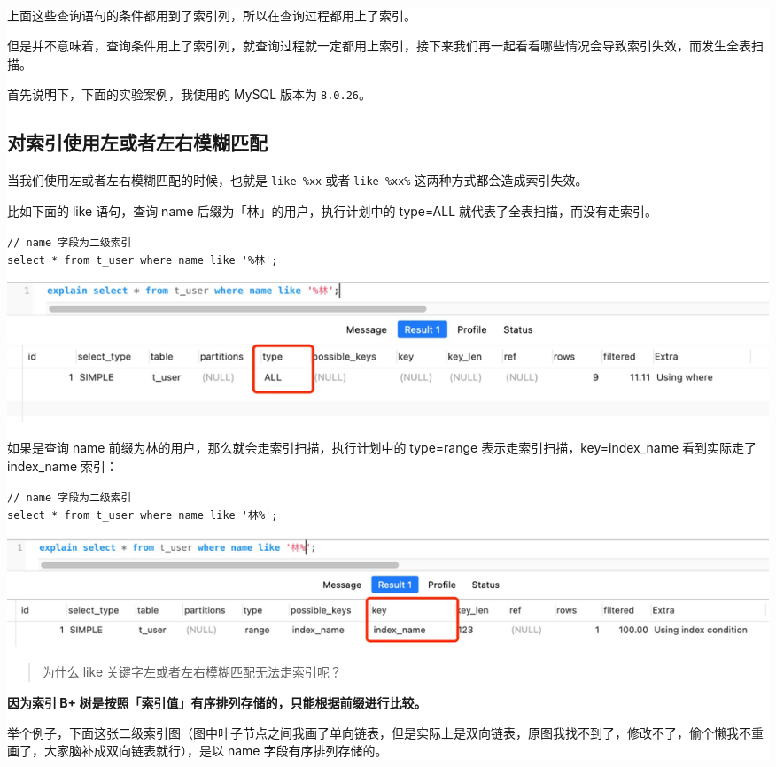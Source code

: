上面这些查询语句的条件都用到了索引列，所以在查询过程都用上了索引。

但是并不意味着，查询条件用上了索引列，就查询过程就一定都用上索引，接下来我们再一起看看哪些情况会导致索引失效，而发生全表扫描。

首先说明下，下面的实验案例，我使用的 MySQL 版本为 `8.0.26`。

## 对索引使用左或者左右模糊匹配

当我们使用左或者左右模糊匹配的时候，也就是 `like %xx` 或者 `like %xx%` 这两种方式都会造成索引失效。

比如下面的 like 语句，查询 name 后缀为「林」的用户，执行计划中的 type=ALL 就代表了全表扫描，而没有走索引。

```text
// name 字段为二级索引
select * from t_user where name like '%林';
```

![图片](./assets/索引失效有哪些/6.png)

如果是查询 name 前缀为林的用户，那么就会走索引扫描，执行计划中的 type=range 表示走索引扫描，key=index_name 看到实际走了 index_name 索引：

```text
// name 字段为二级索引
select * from t_user where name like '林%';
```

![图片](./assets/索引失效有哪些/7.png)

> 为什么 like 关键字左或者左右模糊匹配无法走索引呢？

 **因为索引 B+ 树是按照「索引值」有序排列存储的，只能根据前缀进行比较。**  

举个例子，下面这张二级索引图（图中叶子节点之间我画了单向链表，但是实际上是双向链表，原图我找不到了，修改不了，偷个懒我不重画了，大家脑补成双向链表就行），是以 name 字段有序排列存储的。

